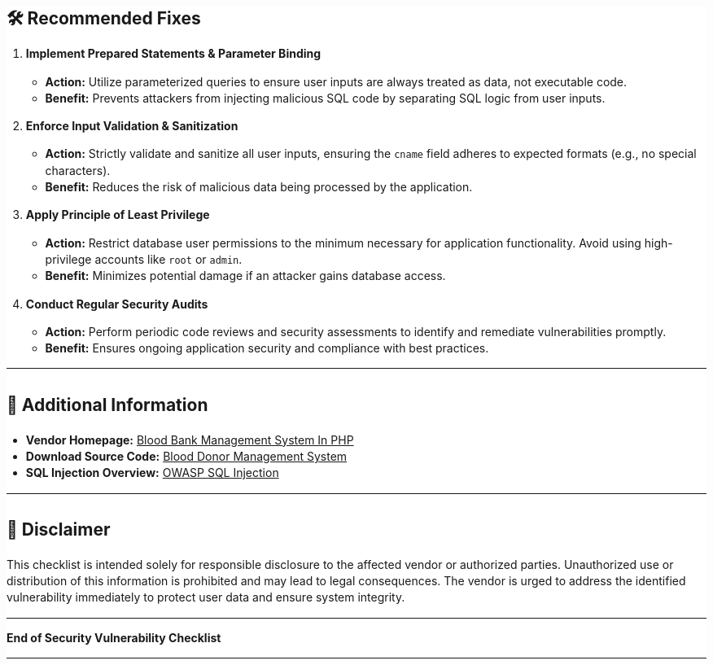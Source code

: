 
## 🛠️ Recommended Fixes

1. **Implement Prepared Statements & Parameter Binding**
   - **Action:** Utilize parameterized queries to ensure user inputs are always treated as data, not executable code.
   - **Benefit:** Prevents attackers from injecting malicious SQL code by separating SQL logic from user inputs.

2. **Enforce Input Validation & Sanitization**
   - **Action:** Strictly validate and sanitize all user inputs, ensuring the `cname` field adheres to expected formats (e.g., no special characters).
   - **Benefit:** Reduces the risk of malicious data being processed by the application.

3. **Apply Principle of Least Privilege**
   - **Action:** Restrict database user permissions to the minimum necessary for application functionality. Avoid using high-privilege accounts like `root` or `admin`.
   - **Benefit:** Minimizes potential damage if an attacker gains database access.

4. **Conduct Regular Security Audits**
   - **Action:** Perform periodic code reviews and security assessments to identify and remediate vulnerabilities promptly.
   - **Benefit:** Ensures ongoing application security and compliance with best practices.

---

## 📌 Additional Information

- **Vendor Homepage:** [Blood Bank Management System In PHP](https://codezips.com/php/blood-bank-management-system-in-php-with-source-code//)
- **Download Source Code:** [Blood Donor Management System](https://codeload.github.com/codezips/blood-donor-management-system/zip/master)
- **SQL Injection Overview:** [OWASP SQL Injection](https://owasp.org/www-community/attacks/SQL_Injection)

---

## 📝 Disclaimer

This checklist is intended solely for responsible disclosure to the affected vendor or authorized parties. Unauthorized use or distribution of this information is prohibited and may lead to legal consequences. The vendor is urged to address the identified vulnerability immediately to protect user data and ensure system integrity.

---

**End of Security Vulnerability Checklist**

---
